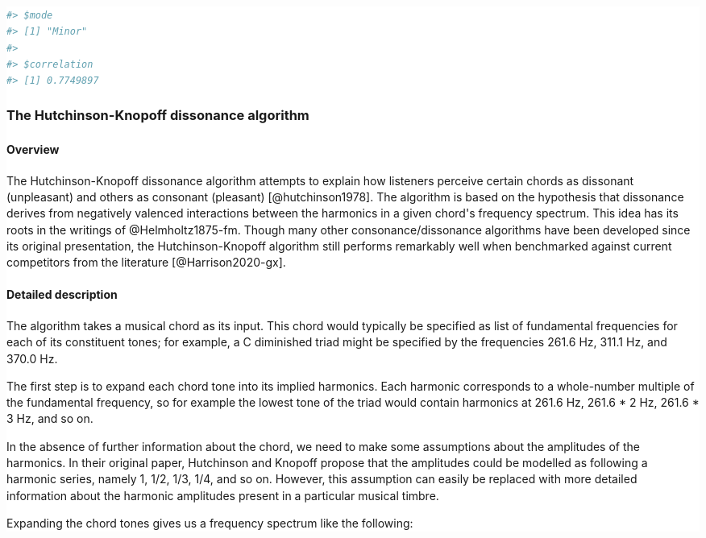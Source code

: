 ```r
#> $mode
#> [1] "Minor"
#> 
#> $correlation
#> [1] 0.7749897
```

### The Hutchinson-Knopoff dissonance algorithm

#### Overview

The Hutchinson-Knopoff dissonance algorithm attempts to explain how listeners perceive certain chords as dissonant (unpleasant) and others as consonant (pleasant) [@hutchinson1978]. The algorithm is based on the hypothesis that dissonance derives from negatively valenced interactions between the harmonics in a given chord's frequency spectrum. This idea has its roots in the writings of @Helmholtz1875-fm. Though many other consonance/dissonance algorithms have been developed since its original presentation, the Hutchinson-Knopoff algorithm still performs remarkably well when benchmarked against current competitors from the literature [@Harrison2020-gx].

#### Detailed description

The algorithm takes a musical chord as its input. This chord would typically be specified as list of fundamental frequencies for each of its constituent tones; for example, a C diminished triad might be specified by the frequencies 261.6 Hz, 311.1 Hz, and 370.0 Hz.

The first step is to expand each chord tone into its implied harmonics. Each harmonic corresponds to a whole-number multiple of the fundamental frequency, so for example the lowest tone of the triad would contain harmonics at 261.6 Hz, 261.6 \* 2 Hz, 261.6 \* 3 Hz, and so on.

In the absence of further information about the chord, we need to make some assumptions about the amplitudes of the harmonics. In their original paper, Hutchinson and Knopoff propose that the amplitudes could be modelled as following a harmonic series, namely 1, 1/2, 1/3, 1/4, and so on. However, this assumption can easily be replaced with more detailed information about the harmonic amplitudes present in a particular musical timbre.

Expanding the chord tones gives us a frequency spectrum like the following:

<div class="figure">

[^computational-music-psychology-1]: A number $N$ is prime if it cannot be divided exactly by any integers apart from itself and $1$. An integer is a whole number, for example $-1$, $0$, $1$, $2$, and $3$. The number $6$ is *not* prime, because it can be divided by $2$ and by $3$. In contrast, $7$ *is* prime; it cannot be divided by any one of $2$, $3$, $4$, $5$, or $6$.
[^computational-music-psychology-2]: The [Software Carpentry](https://software-carpentry.org/) initiative provides excellent free tutorials for R and Python targeted at scientific researchers. DataCamp provides a particularly strong range of interactive tutorials for R and Python targeted at data scientists. DataCamp is a subscription-based service, but university instructors can (at the time of writing) get free access for their students by signing up to the [DataCamp for Classrooms](https://www.datacamp.com/groups/classrooms) scheme. Cambridge students at the Centre for Music and Science should contact Peter Harrison (pmch2\@cam.ac.uk) for access.
[^computational-music-psychology-3]: Pitch classes denote sets of pitches separated by whole numbers of octaves. In the Western 12-tone scale, there are exactly 12 pitch classes: C, C\#, D, D\#, E, F, F\#, G, G\#, A, A\#, and B.
[^computational-music-psychology-4]: Masking is when a particular sound obscures the perception of another sound. It is analogous to the phenomenon of occlusion in vision perception.
[^computational-music-psychology-5]: Hutchinson & Knopoff presented their original curve graphically as an interpolation of results from previous psychoacoustic experiments. Bigand and colleagues (1996) subsequently introduced a parametric approximation that takes the following form: